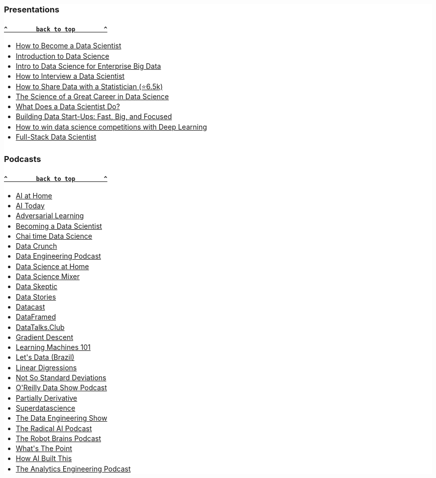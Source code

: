 ### Presentations

**[`^        back to top        ^`](#awesome-data-science)**

*   [How to Become a Data Scientist](https://www.slideshare.net/ryanorban/how-to-become-a-data-scientist)
*   [Introduction to Data Science](https://www.slideshare.net/NikoVuokko/introduction-to-data-science-25391618)
*   [Intro to Data Science for Enterprise Big Data](https://www.slideshare.net/pacoid/intro-to-data-science-for-enterprise-big-data)
*   [How to Interview a Data Scientist](https://www.slideshare.net/dtunkelang/how-to-interview-a-data-scientist)
*   [How to Share Data with a Statistician (⭐6.5k)](https://github.com/jtleek/datasharing)
*   [The Science of a Great Career in Data Science](https://www.slideshare.net/katemats/the-science-of-a-great-career-in-data-science)
*   [What Does a Data Scientist Do?](https://www.slideshare.net/datasciencelondon/big-data-sorry-data-science-what-does-a-data-scientist-do)
*   [Building Data Start-Ups: Fast, Big, and Focused](https://www.slideshare.net/medriscoll/driscoll-strata-buildingdatastartups25may2011clean)
*   [How to win data science competitions with Deep Learning](https://www.slideshare.net/0xdata/how-to-win-data-science-competitions-with-deep-learning)
*   [Full-Stack Data Scientist](https://www.slideshare.net/AlexeyGrigorev/fullstack-data-scientist)

### Podcasts

**[`^        back to top        ^`](#awesome-data-science)**

*   [AI at Home](https://podcasts.apple.com/us/podcast/data-science-at-home/id1069871378)
*   [AI Today](https://www.cognilytica.com/aitoday/)
*   [Adversarial Learning](https://adversariallearning.com/)
*   [Becoming a Data Scientist](https://www.becomingadatascientist.com/category/podcast/)
*   [Chai time Data Science](https://www.youtube.com/playlist?list=PLLvvXm0q8zUbiNdoIazGzlENMXvZ9bd3x)
*   [Data Crunch](https://datacrunchcorp.com/data-crunch-podcast/)
*   [Data Engineering Podcast](https://www.dataengineeringpodcast.com/)
*   [Data Science at Home](https://datascienceathome.com/)
*   [Data Science Mixer](https://community.alteryx.com/t5/Data-Science-Mixer/bg-p/mixer)
*   [Data Skeptic](https://dataskeptic.com/)
*   [Data Stories](https://datastori.es/)
*   [Datacast](https://jameskle.com/writes/category/Datacast)
*   [DataFramed](https://www.datacamp.com/community/podcast)
*   [DataTalks.Club](https://anchor.fm/datatalksclub)
*   [Gradient Descent](https://wandb.ai/fully-connected/gradient-descent)
*   [Learning Machines 101](https://www.learningmachines101.com/)
*   [Let's Data (Brazil)](https://www.youtube.com/playlist?list=PLn_z5E4dh_Lj5eogejMxfOiNX3nOhmhmM)
*   [Linear Digressions](https://lineardigressions.com/)
*   [Not So Standard Deviations](https://nssdeviations.com/)
*   [O'Reilly Data Show Podcast](https://www.oreilly.com/radar/topics/oreilly-data-show-podcast/)
*   [Partially Derivative](https://partiallyderivative.com/)
*   [Superdatascience](https://www.superdatascience.com/podcast/)
*   [The Data Engineering Show](https://www.dataengineeringshow.com/)
*   [The Radical AI Podcast](https://www.radicalai.org/)
*   [The Robot Brains Podcast](https://www.therobotbrains.ai/)
*   [What's The Point](https://fivethirtyeight.com/tag/whats-the-point/)
*   [How AI Built This](https://how-ai-built-this.captivate.fm/)
*   [The Analytics Engineering Podcast](https://roundup.getdbt.com/s/the-analytics-engineering-podcast)
